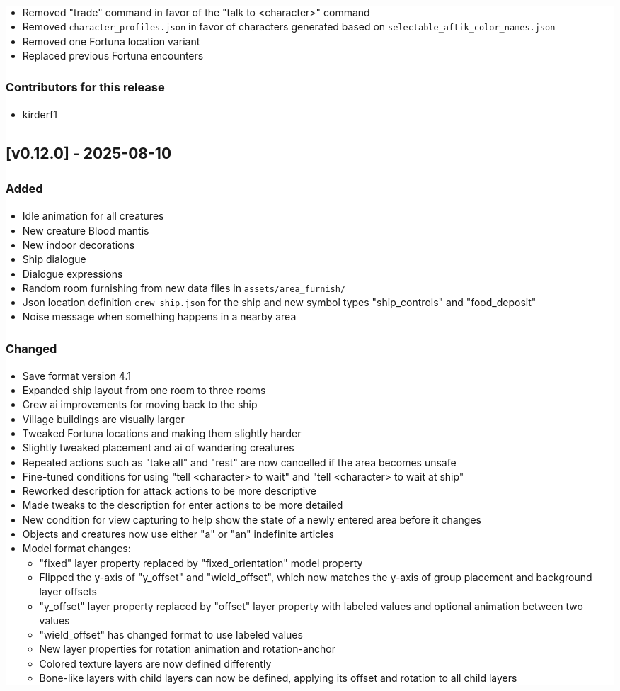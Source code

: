 - Removed "trade" command in favor of the "talk to \<character\>" command
- Removed `character_profiles.json` in favor of characters generated based on `selectable_aftik_color_names.json`
- Removed one Fortuna location variant
- Replaced previous Fortuna encounters

### Contributors for this release

- kirderf1


## [v0.12.0] - 2025-08-10

### Added

- Idle animation for all creatures
- New creature Blood mantis
- New indoor decorations
- Ship dialogue
- Dialogue expressions
- Random room furnishing from new data files in `assets/area_furnish/`
- Json location definition `crew_ship.json` for the ship and new symbol types "ship_controls" and "food_deposit"
- Noise message when something happens in a nearby area

### Changed

- Save format version 4.1
- Expanded ship layout from one room to three rooms
- Crew ai improvements for moving back to the ship
- Village buildings are visually larger
- Tweaked Fortuna locations and making them slightly harder
- Slightly tweaked placement and ai of wandering creatures
- Repeated actions such as "take all" and "rest" are now cancelled if the area becomes unsafe
- Fine-tuned conditions for using "tell \<character\> to wait" and "tell \<character\> to wait at ship"
- Reworked description for attack actions to be more descriptive
- Made tweaks to the description for enter actions to be more detailed
- New condition for view capturing to help show the state of a newly entered area before it changes
- Objects and creatures now use either "a" or "an" indefinite articles
- Model format changes:
  - "fixed" layer property replaced by "fixed_orientation" model property
  - Flipped the y-axis of "y_offset" and "wield_offset", which now matches the y-axis of group placement and background layer offsets
  - "y_offset" layer property replaced by "offset" layer property with labeled values and optional animation between two values
  - "wield_offset" has changed format to use labeled values
  - New layer properties for rotation animation and rotation-anchor
  - Colored texture layers are now defined differently
  - Bone-like layers with child layers can now be defined, applying its offset and rotation to all child layers
